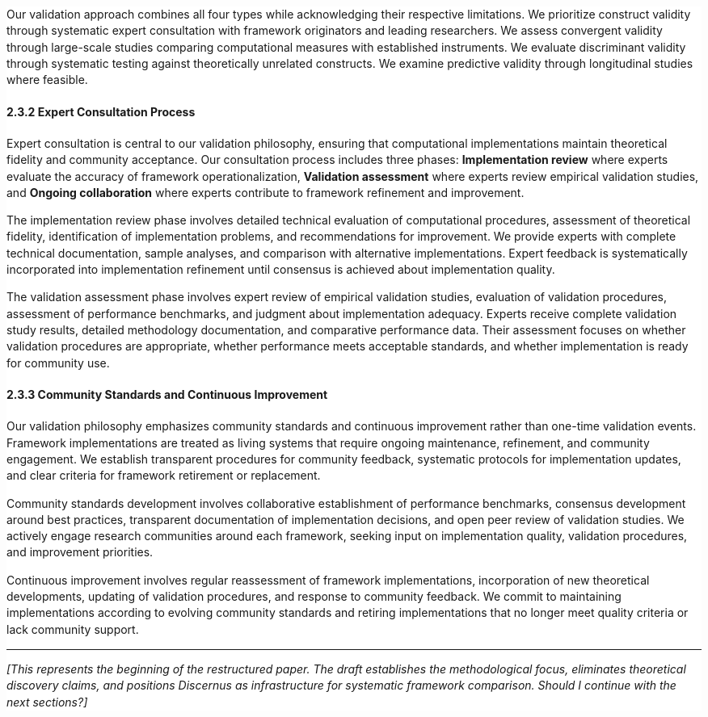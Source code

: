 Our validation approach combines all four types while acknowledging their respective limitations. We prioritize construct validity through systematic expert consultation with framework originators and leading researchers. We assess convergent validity through large-scale studies comparing computational measures with established instruments. We evaluate discriminant validity through systematic testing against theoretically unrelated constructs. We examine predictive validity through longitudinal studies where feasible.

#### 2.3.2 Expert Consultation Process

Expert consultation is central to our validation philosophy, ensuring that computational implementations maintain theoretical fidelity and community acceptance. Our consultation process includes three phases: **Implementation review** where experts evaluate the accuracy of framework operationalization, **Validation assessment** where experts review empirical validation studies, and **Ongoing collaboration** where experts contribute to framework refinement and improvement.

The implementation review phase involves detailed technical evaluation of computational procedures, assessment of theoretical fidelity, identification of implementation problems, and recommendations for improvement. We provide experts with complete technical documentation, sample analyses, and comparison with alternative implementations. Expert feedback is systematically incorporated into implementation refinement until consensus is achieved about implementation quality.

The validation assessment phase involves expert review of empirical validation studies, evaluation of validation procedures, assessment of performance benchmarks, and judgment about implementation adequacy. Experts receive complete validation study results, detailed methodology documentation, and comparative performance data. Their assessment focuses on whether validation procedures are appropriate, whether performance meets acceptable standards, and whether implementation is ready for community use.

#### 2.3.3 Community Standards and Continuous Improvement

Our validation philosophy emphasizes community standards and continuous improvement rather than one-time validation events. Framework implementations are treated as living systems that require ongoing maintenance, refinement, and community engagement. We establish transparent procedures for community feedback, systematic protocols for implementation updates, and clear criteria for framework retirement or replacement.

Community standards development involves collaborative establishment of performance benchmarks, consensus development around best practices, transparent documentation of implementation decisions, and open peer review of validation studies. We actively engage research communities around each framework, seeking input on implementation quality, validation procedures, and improvement priorities.

Continuous improvement involves regular reassessment of framework implementations, incorporation of new theoretical developments, updating of validation procedures, and response to community feedback. We commit to maintaining implementations according to evolving community standards and retiring implementations that no longer meet quality criteria or lack community support.

---

*[This represents the beginning of the restructured paper. The draft establishes the methodological focus, eliminates theoretical discovery claims, and positions Discernus as infrastructure for systematic framework comparison. Should I continue with the next sections?]* 